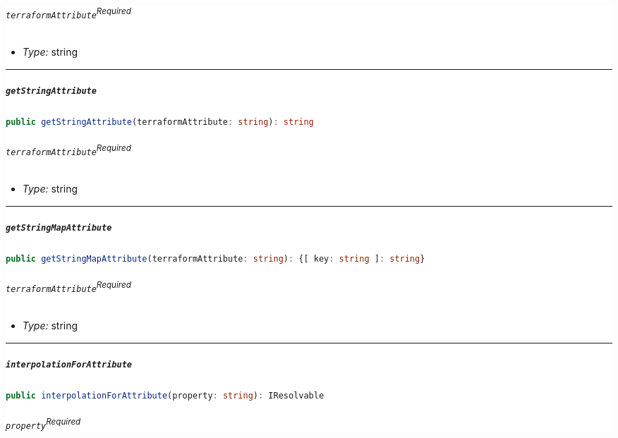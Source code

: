 ###### `terraformAttribute`<sup>Required</sup> <a name="terraformAttribute" id="@cdktf/provider-azuread.directoryRole.DirectoryRoleTimeoutsOutputReference.getNumberMapAttribute.parameter.terraformAttribute"></a>

- *Type:* string

---

##### `getStringAttribute` <a name="getStringAttribute" id="@cdktf/provider-azuread.directoryRole.DirectoryRoleTimeoutsOutputReference.getStringAttribute"></a>

```typescript
public getStringAttribute(terraformAttribute: string): string
```

###### `terraformAttribute`<sup>Required</sup> <a name="terraformAttribute" id="@cdktf/provider-azuread.directoryRole.DirectoryRoleTimeoutsOutputReference.getStringAttribute.parameter.terraformAttribute"></a>

- *Type:* string

---

##### `getStringMapAttribute` <a name="getStringMapAttribute" id="@cdktf/provider-azuread.directoryRole.DirectoryRoleTimeoutsOutputReference.getStringMapAttribute"></a>

```typescript
public getStringMapAttribute(terraformAttribute: string): {[ key: string ]: string}
```

###### `terraformAttribute`<sup>Required</sup> <a name="terraformAttribute" id="@cdktf/provider-azuread.directoryRole.DirectoryRoleTimeoutsOutputReference.getStringMapAttribute.parameter.terraformAttribute"></a>

- *Type:* string

---

##### `interpolationForAttribute` <a name="interpolationForAttribute" id="@cdktf/provider-azuread.directoryRole.DirectoryRoleTimeoutsOutputReference.interpolationForAttribute"></a>

```typescript
public interpolationForAttribute(property: string): IResolvable
```

###### `property`<sup>Required</sup> <a name="property" id="@cdktf/provider-azuread.directoryRole.DirectoryRoleTimeoutsOutputReference.interpolationForAttribute.parameter.property"></a>

